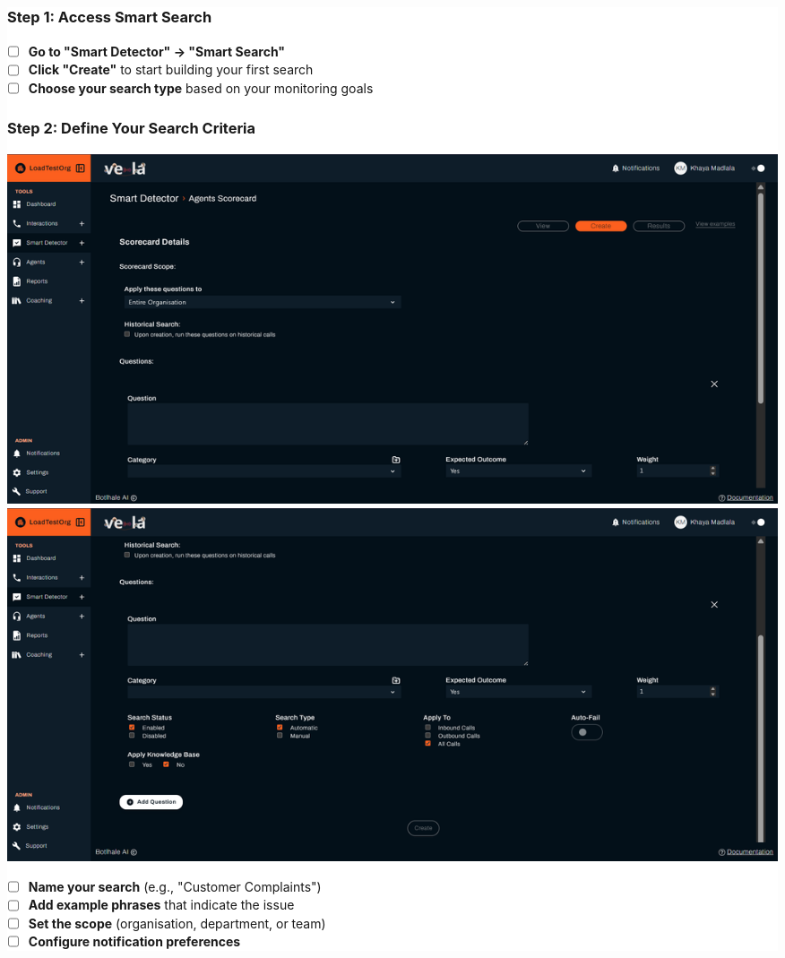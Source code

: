 ### Step 1: Access Smart Search
- [ ] **Go to "Smart Detector" → "Smart Search"**
- [ ] **Click "Create"** to start building your first search
- [ ] **Choose your search type** based on your monitoring goals

### Step 2: Define Your Search Criteria

![ Smart Search](../img/screenshots/smart_search/smart7.png)
![ Smart Search](../img/screenshots/smart_search/smart8.png)
- [ ] **Name your search** (e.g., "Customer Complaints")
- [ ] **Add example phrases** that indicate the issue
- [ ] **Set the scope** (organisation, department, or team)
- [ ] **Configure notification preferences**
